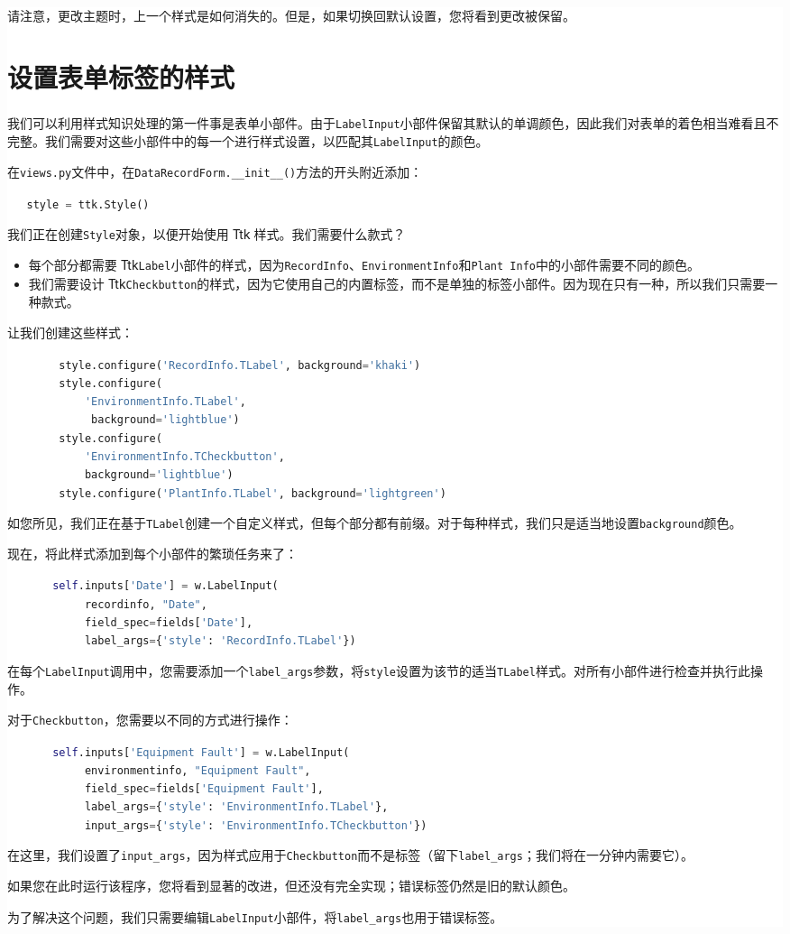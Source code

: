请注意，更改主题时，上一个样式是如何消失的。但是，如果切换回默认设置，您将看到更改被保留。

# 设置表单标签的样式

我们可以利用样式知识处理的第一件事是表单小部件。由于`LabelInput`小部件保留其默认的单调颜色，因此我们对表单的着色相当难看且不完整。我们需要对这些小部件中的每一个进行样式设置，以匹配其`LabelInput`的颜色。

在`views.py`文件中，在`DataRecordForm.__init__()`方法的开头附近添加：

```py
   style = ttk.Style()
```

我们正在创建`Style`对象，以便开始使用 Ttk 样式。我们需要什么款式？

*   每个部分都需要 Ttk`Label`小部件的样式，因为`RecordInfo`、`EnvironmentInfo`和`Plant Info`中的小部件需要不同的颜色。
*   我们需要设计 Ttk`Checkbutton`的样式，因为它使用自己的内置标签，而不是单独的标签小部件。因为现在只有一种，所以我们只需要一种款式。

让我们创建这些样式：

```py
        style.configure('RecordInfo.TLabel', background='khaki')
        style.configure(
            'EnvironmentInfo.TLabel',
             background='lightblue')
        style.configure(
            'EnvironmentInfo.TCheckbutton',
            background='lightblue')
        style.configure('PlantInfo.TLabel', background='lightgreen')
```

如您所见，我们正在基于`TLabel`创建一个自定义样式，但每个部分都有前缀。对于每种样式，我们只是适当地设置`background`颜色。

现在，将此样式添加到每个小部件的繁琐任务来了：

```py
       self.inputs['Date'] = w.LabelInput(
            recordinfo, "Date",
            field_spec=fields['Date'],
            label_args={'style': 'RecordInfo.TLabel'})
```

在每个`LabelInput`调用中，您需要添加一个`label_args`参数，将`style`设置为该节的适当`TLabel`样式。对所有小部件进行检查并执行此操作。

对于`Checkbutton`，您需要以不同的方式进行操作：

```py
       self.inputs['Equipment Fault'] = w.LabelInput(
            environmentinfo, "Equipment Fault",
            field_spec=fields['Equipment Fault'],
            label_args={'style': 'EnvironmentInfo.TLabel'},
            input_args={'style': 'EnvironmentInfo.TCheckbutton'})
```

在这里，我们设置了`input_args`，因为样式应用于`Checkbutton`而不是标签（留下`label_args`；我们将在一分钟内需要它）。

如果您在此时运行该程序，您将看到显著的改进，但还没有完全实现；错误标签仍然是旧的默认颜色。

为了解决这个问题，我们只需要编辑`LabelInput`小部件，将`label_args`也用于错误标签。
